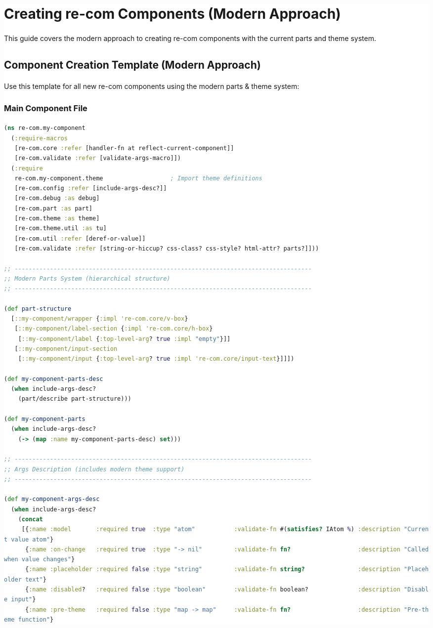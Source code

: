 # Creating re-com Components (Modern Approach)

This guide covers the modern approach to creating re-com components with the current parts and theme system.

## Component Creation Template (Modern Approach)

Use this template for all new re-com components using the modern parts & theme system:

### Main Component File

```clojure
(ns re-com.my-component
  (:require-macros
   [re-com.core :refer [handler-fn at reflect-current-component]]
   [re-com.validate :refer [validate-args-macro]])
  (:require
   re-com.my-component.theme                   ; Import theme definitions
   [re-com.config :refer [include-args-desc?]]
   [re-com.debug :as debug]
   [re-com.part :as part]
   [re-com.theme :as theme]
   [re-com.theme.util :as tu]
   [re-com.util :refer [deref-or-value]]
   [re-com.validate :refer [string-or-hiccup? css-class? css-style? html-attr? parts?]]))

;; ------------------------------------------------------------------------------------
;; Modern Parts System (hierarchical structure)
;; ------------------------------------------------------------------------------------

(def part-structure
  [::my-component/wrapper {:impl 're-com.core/v-box}
   [::my-component/label-section {:impl 're-com.core/h-box}
    [::my-component/label {:top-level-arg? true :impl "empty"}]]
   [::my-component/input-section
    [::my-component/input {:top-level-arg? true :impl 're-com.core/input-text}]]])

(def my-component-parts-desc
  (when include-args-desc?
    (part/describe part-structure)))

(def my-component-parts
  (when include-args-desc?
    (-> (map :name my-component-parts-desc) set)))

;; ------------------------------------------------------------------------------------
;; Args Description (includes modern theme support)
;; ------------------------------------------------------------------------------------

(def my-component-args-desc
  (when include-args-desc?
    (concat
     [{:name :model       :required true  :type "atom"           :validate-fn #(satisfies? IAtom %) :description "Current value atom"}
      {:name :on-change   :required true  :type "-> nil"         :validate-fn fn?                   :description "Called when value changes"}
      {:name :placeholder :required false :type "string"         :validate-fn string?               :description "Placeholder text"}
      {:name :disabled?   :required false :type "boolean"        :validate-fn boolean?              :description "Disable input"}
      {:name :pre-theme   :required false :type "map -> map"     :validate-fn fn?                   :description "Pre-theme function"}
```